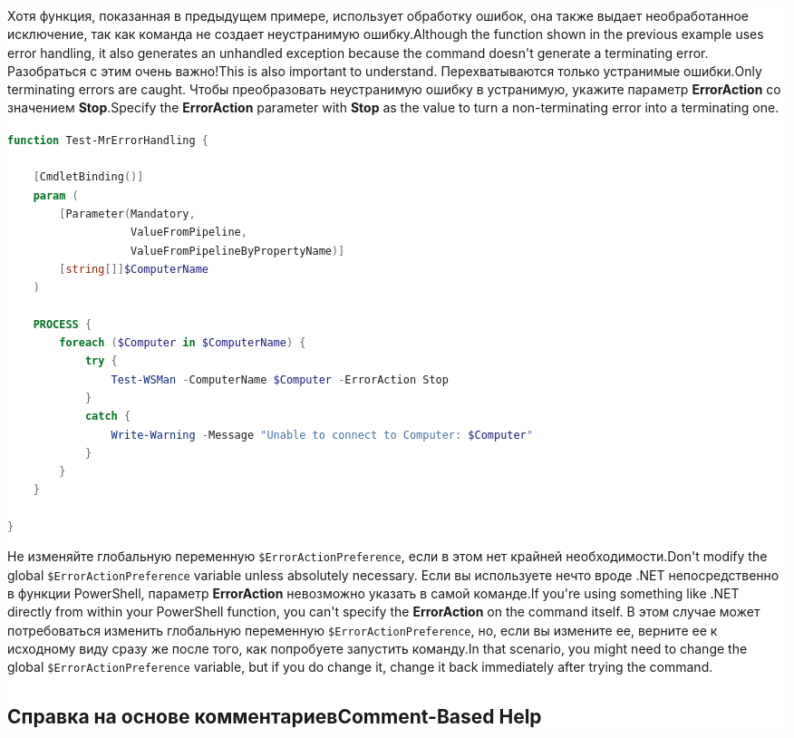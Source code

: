 <span data-ttu-id="91b45-224">Хотя функция, показанная в предыдущем примере, использует обработку ошибок, она также выдает необработанное исключение, так как команда не создает неустранимую ошибку.</span><span class="sxs-lookup"><span data-stu-id="91b45-224">Although the function shown in the previous example uses error handling, it also generates an unhandled exception because the command doesn't generate a terminating error.</span></span> <span data-ttu-id="91b45-225">Разобраться с этим очень важно!</span><span class="sxs-lookup"><span data-stu-id="91b45-225">This is also important to understand.</span></span> <span data-ttu-id="91b45-226">Перехватываются только устранимые ошибки.</span><span class="sxs-lookup"><span data-stu-id="91b45-226">Only terminating errors are caught.</span></span> <span data-ttu-id="91b45-227">Чтобы преобразовать неустранимую ошибку в устранимую, укажите параметр **ErrorAction** со значением **Stop**.</span><span class="sxs-lookup"><span data-stu-id="91b45-227">Specify the **ErrorAction** parameter with **Stop** as the value to turn a non-terminating error into a terminating one.</span></span>

```powershell
function Test-MrErrorHandling {

    [CmdletBinding()]
    param (
        [Parameter(Mandatory,
                   ValueFromPipeline,
                   ValueFromPipelineByPropertyName)]
        [string[]]$ComputerName
    )

    PROCESS {
        foreach ($Computer in $ComputerName) {
            try {
                Test-WSMan -ComputerName $Computer -ErrorAction Stop
            }
            catch {
                Write-Warning -Message "Unable to connect to Computer: $Computer"
            }
        }
    }

}
```

<span data-ttu-id="91b45-228">Не изменяйте глобальную переменную `$ErrorActionPreference`, если в этом нет крайней необходимости.</span><span class="sxs-lookup"><span data-stu-id="91b45-228">Don't modify the global `$ErrorActionPreference` variable unless absolutely necessary.</span></span> <span data-ttu-id="91b45-229">Если вы используете нечто вроде .NET непосредственно в функции PowerShell, параметр **ErrorAction** невозможно указать в самой команде.</span><span class="sxs-lookup"><span data-stu-id="91b45-229">If you're using something like .NET directly from within your PowerShell function, you can't specify the **ErrorAction** on the command itself.</span></span> <span data-ttu-id="91b45-230">В этом случае может потребоваться изменить глобальную переменную `$ErrorActionPreference`, но, если вы измените ее, верните ее к исходному виду сразу же после того, как попробуете запустить команду.</span><span class="sxs-lookup"><span data-stu-id="91b45-230">In that scenario, you might need to change the global `$ErrorActionPreference` variable, but if you do change it, change it back immediately after trying the command.</span></span>

## <a name="comment-based-help"></a><span data-ttu-id="91b45-231">Справка на основе комментариев</span><span class="sxs-lookup"><span data-stu-id="91b45-231">Comment-Based Help</span></span>


[about_Functions]: /powershell/module/microsoft.powershell.core/about/about_functions
[about_Functions_Advanced_Parameters]: /powershell/module/microsoft.powershell.core/about/about_functions_advanced_parameters
[about_CommonParameters]: /powershell/module/microsoft.powershell.core/about/about_commonparameters
[about_Functions_CmdletBindingAttribute]: /powershell/module/microsoft.powershell.core/about/about_functions_cmdletbindingattribute
[about_Functions_Advanced]: /powershell/module/microsoft.powershell.core/about/about_functions_advanced
[about_Try_Catch_Finally]: /powershell/module/microsoft.powershell.core/about/about_try_catch_finally
[about_Comment_Based_Help]: /powershell/module/microsoft.powershell.core/about/about_comment_based_help
[Видео: создание инструментов PowerShell с помощью расширенных функций и модулей сценариев]: https://mikefrobbins.com/2016/05/26/video-powershell-toolmaking-with-advanced-functions-and-script-modules/
[Video: PowerShell Toolmaking with Advanced Functions and Script Modules]: https://mikefrobbins.com/2016/05/26/video-powershell-toolmaking-with-advanced-functions-and-script-modules/
[Регистр Pascal]: /dotnet/standard/design-guidelines/capitalization-conventions
[Pascal case]: /dotnet/standard/design-guidelines/capitalization-conventions